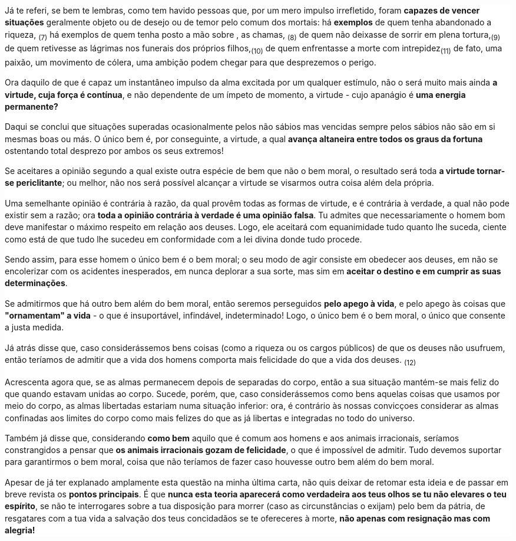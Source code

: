 Já te referi, se bem te lembras, como tem havido pessoas que, por um mero impulso irrefletido, foram **capazes de vencer situações** geralmente objeto ou de desejo ou de temor pelo comum dos mortais: há **exemplos** de quem tenha abandonado a riqueza, <sub>(7)</sub> há exemplos de quem tenha posto a mão sobre , as chamas, <sub>(8)</sub> de quem não deixasse de sorrir em plena tortura,<sub>(9)</sub> de quem retivesse as lágrimas nos funerais dos próprios filhos,<sub>(10)</sub> de quem enfrentasse a morte com intrepidez<sub>(11)</sub> de fato, uma paixão, um movimento de cólera, uma ambição podem chegar para que desprezemos o perigo.

Ora daquilo de que é capaz um instantâneo impulso da alma excitada por um qualquer estímulo, não o será muito mais ainda **a virtude, cuja força é contínua**, e não dependente de um ímpeto de momento, a virtude - cujo apanágio é **uma energia permanente?**

Daqui se conclui que situações superadas ocasionalmente pelos não sábios mas vencidas sempre pelos sábios não são em si mesmas boas ou más. O único bem é, por conseguinte, a virtude, a qual **avança altaneira entre todos os graus da fortuna** ostentando total desprezo por ambos os seus extremos!

Se aceitares a opinião segundo a qual existe outra espécie de bem que não o bem moral, o resultado será toda **a virtude tornar-se periclitante**; ou melhor, não nos será possível alcançar a virtude se visarmos outra coisa além dela própria.

Uma semelhante opinião é contrária à razão, da qual provêm todas as formas de virtude, e é contrária à verdade, a qual não pode existir sem a razão; ora **toda a opinião contrária à verdade é uma opinião falsa**. Tu admites que necessariamente o homem bom deve manifestar o máximo respeito em relação aos deuses. Logo, ele aceitará com equanimidade tudo quanto lhe suceda, ciente como está de que tudo lhe sucedeu em conformidade com a lei divina donde tudo procede.

Sendo assim, para esse homem o único bem é o bem moral; o seu modo de agir consiste em obedecer aos deuses, em não se encolerizar com os acidentes inesperados, em nunca deplorar a sua sorte, mas sim em **aceitar o destino e em cumprir as suas determinações**.

Se admitirmos que há outro bem além do bem moral, então seremos perseguidos **pelo apego à vida**, e pelo apego às coisas que **"ornamentam" a vida** - o que é insuportável, infindável, indeterminado! Logo, o único bem é o bem moral, o único que consente a justa medida.

Já atrás disse que, caso considerássemos bens coisas (como a riqueza ou os cargos públicos) de que os deuses não usufruem, então teríamos de admitir que a vida dos homens comporta mais felicidade do que a vida dos deuses. <sub>(12)</sub>

Acrescenta agora que, se as almas permanecem depois de separadas do corpo, então a sua situação mantém-se mais feliz do que quando estavam unidas ao corpo. Sucede, porém, que, caso considerássemos como bens aquelas coisas que usamos por meio do corpo, as almas libertadas estariam numa situação inferior: ora, é contrário às nossas convicçoes considerar as almas confinadas aos limites do corpo como mais felizes do que as já libertas e integradas no todo do universo.

Também já disse que, considerando **como bem** aquilo que é comum aos homens e aos animais irracionais, seríamos constrangidos a pensar que **os animais irracionais gozam de felicidade**, o que é impossível de admitir. Tudo devemos suportar para garantirmos o bem moral, coisa que não teríamos de fazer caso houvesse outro bem além do bem moral.

Apesar de já ter explanado amplamente esta questão na minha última carta, não quis deixar de retomar esta ideia e de passar em breve revista os **pontos principais**. É que **nunca esta teoria aparecerá como verdadeira aos teus olhos se tu não elevares o teu espírito**, se não te interrogares sobre a tua disposição para morrer (caso as circunstâncias o exijam) pelo bem da pátria, de resgatares com a tua vida a salvação dos teus concidadãos se te ofereceres à morte, **não apenas com resignação mas com alegria!**
